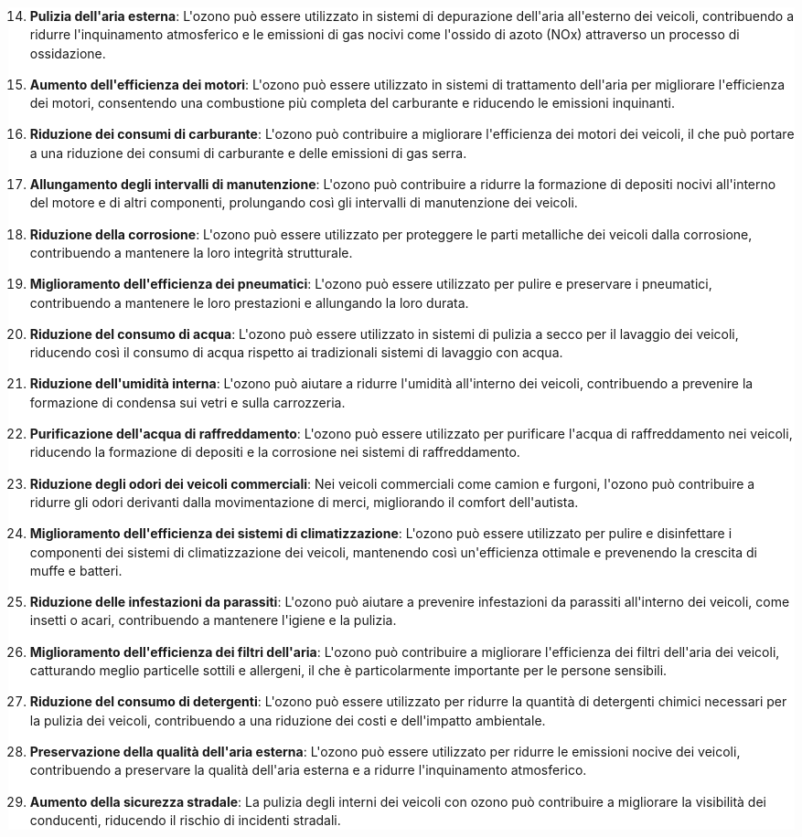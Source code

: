 14. **Pulizia dell'aria esterna**: L'ozono può essere utilizzato in sistemi di depurazione dell'aria all'esterno dei veicoli, contribuendo a ridurre l'inquinamento atmosferico e le emissioni di gas nocivi come l'ossido di azoto (NOx) attraverso un processo di ossidazione.

15. **Aumento dell'efficienza dei motori**: L'ozono può essere utilizzato in sistemi di trattamento dell'aria per migliorare l'efficienza dei motori, consentendo una combustione più completa del carburante e riducendo le emissioni inquinanti.

16. **Riduzione dei consumi di carburante**: L'ozono può contribuire a migliorare l'efficienza dei motori dei veicoli, il che può portare a una riduzione dei consumi di carburante e delle emissioni di gas serra.

17. **Allungamento degli intervalli di manutenzione**: L'ozono può contribuire a ridurre la formazione di depositi nocivi all'interno del motore e di altri componenti, prolungando così gli intervalli di manutenzione dei veicoli.

18. **Riduzione della corrosione**: L'ozono può essere utilizzato per proteggere le parti metalliche dei veicoli dalla corrosione, contribuendo a mantenere la loro integrità strutturale.

19. **Miglioramento dell'efficienza dei pneumatici**: L'ozono può essere utilizzato per pulire e preservare i pneumatici, contribuendo a mantenere le loro prestazioni e allungando la loro durata.

20. **Riduzione del consumo di acqua**: L'ozono può essere utilizzato in sistemi di pulizia a secco per il lavaggio dei veicoli, riducendo così il consumo di acqua rispetto ai tradizionali sistemi di lavaggio con acqua.

21. **Riduzione dell'umidità interna**: L'ozono può aiutare a ridurre l'umidità all'interno dei veicoli, contribuendo a prevenire la formazione di condensa sui vetri e sulla carrozzeria.

22. **Purificazione dell'acqua di raffreddamento**: L'ozono può essere utilizzato per purificare l'acqua di raffreddamento nei veicoli, riducendo la formazione di depositi e la corrosione nei sistemi di raffreddamento.

23. **Riduzione degli odori dei veicoli commerciali**: Nei veicoli commerciali come camion e furgoni, l'ozono può contribuire a ridurre gli odori derivanti dalla movimentazione di merci, migliorando il comfort dell'autista.

24. **Miglioramento dell'efficienza dei sistemi di climatizzazione**: L'ozono può essere utilizzato per pulire e disinfettare i componenti dei sistemi di climatizzazione dei veicoli, mantenendo così un'efficienza ottimale e prevenendo la crescita di muffe e batteri.

25. **Riduzione delle infestazioni da parassiti**: L'ozono può aiutare a prevenire infestazioni da parassiti all'interno dei veicoli, come insetti o acari, contribuendo a mantenere l'igiene e la pulizia.

26. **Miglioramento dell'efficienza dei filtri dell'aria**: L'ozono può contribuire a migliorare l'efficienza dei filtri dell'aria dei veicoli, catturando meglio particelle sottili e allergeni, il che è particolarmente importante per le persone sensibili.

27. **Riduzione del consumo di detergenti**: L'ozono può essere utilizzato per ridurre la quantità di detergenti chimici necessari per la pulizia dei veicoli, contribuendo a una riduzione dei costi e dell'impatto ambientale.

28. **Preservazione della qualità dell'aria esterna**: L'ozono può essere utilizzato per ridurre le emissioni nocive dei veicoli, contribuendo a preservare la qualità dell'aria esterna e a ridurre l'inquinamento atmosferico.

29. **Aumento della sicurezza stradale**: La pulizia degli interni dei veicoli con ozono può contribuire a migliorare la visibilità dei conducenti, riducendo il rischio di incidenti stradali.
